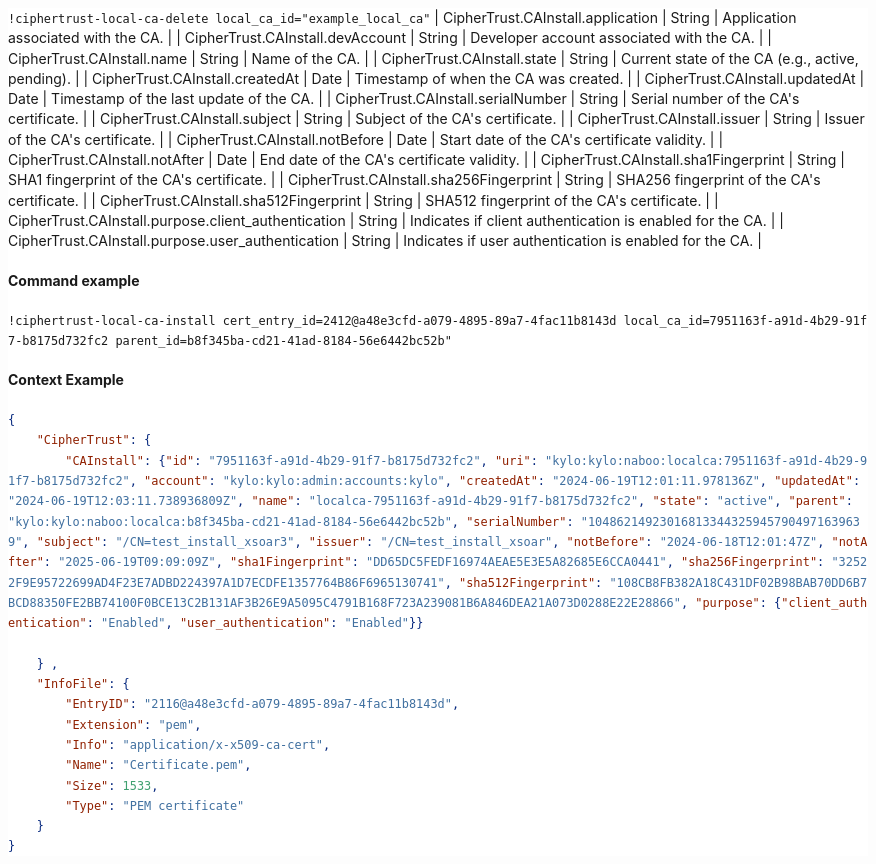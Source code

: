 ```!ciphertrust-local-ca-delete local_ca_id="example_local_ca"```
| CipherTrust.CAInstall.application | String | Application associated with the CA. | 
| CipherTrust.CAInstall.devAccount | String | Developer account associated with the CA. | 
| CipherTrust.CAInstall.name | String | Name of the CA. | 
| CipherTrust.CAInstall.state | String | Current state of the CA \(e.g., active, pending\). | 
| CipherTrust.CAInstall.createdAt | Date | Timestamp of when the CA was created. | 
| CipherTrust.CAInstall.updatedAt | Date | Timestamp of the last update of the CA. | 
| CipherTrust.CAInstall.serialNumber | String | Serial number of the CA's certificate. | 
| CipherTrust.CAInstall.subject | String | Subject of the CA's certificate. | 
| CipherTrust.CAInstall.issuer | String | Issuer of the CA's certificate. | 
| CipherTrust.CAInstall.notBefore | Date | Start date of the CA's certificate validity. | 
| CipherTrust.CAInstall.notAfter | Date | End date of the CA's certificate validity. | 
| CipherTrust.CAInstall.sha1Fingerprint | String | SHA1 fingerprint of the CA's certificate. | 
| CipherTrust.CAInstall.sha256Fingerprint | String | SHA256 fingerprint of the CA's certificate. | 
| CipherTrust.CAInstall.sha512Fingerprint | String | SHA512 fingerprint of the CA's certificate. | 
| CipherTrust.CAInstall.purpose.client_authentication | String | Indicates if client authentication is enabled for the CA. | 
| CipherTrust.CAInstall.purpose.user_authentication | String | Indicates if user authentication is enabled for the CA. | 

#### Command example

```!ciphertrust-local-ca-install cert_entry_id=2412@a48e3cfd-a079-4895-89a7-4fac11b8143d local_ca_id=7951163f-a91d-4b29-91f7-b8175d732fc2 parent_id=b8f345ba-cd21-41ad-8184-56e6442bc52b"```

#### Context Example

```json
{
    "CipherTrust": {
        "CAInstall": {"id": "7951163f-a91d-4b29-91f7-b8175d732fc2", "uri": "kylo:kylo:naboo:localca:7951163f-a91d-4b29-91f7-b8175d732fc2", "account": "kylo:kylo:admin:accounts:kylo", "createdAt": "2024-06-19T12:01:11.978136Z", "updatedAt": "2024-06-19T12:03:11.738936809Z", "name": "localca-7951163f-a91d-4b29-91f7-b8175d732fc2", "state": "active", "parent": "kylo:kylo:naboo:localca:b8f345ba-cd21-41ad-8184-56e6442bc52b", "serialNumber": "104862149230168133443259457904971639639", "subject": "/CN=test_install_xsoar3", "issuer": "/CN=test_install_xsoar", "notBefore": "2024-06-18T12:01:47Z", "notAfter": "2025-06-19T09:09:09Z", "sha1Fingerprint": "DD65DC5FEDF16974AEAE5E3E5A82685E6CCA0441", "sha256Fingerprint": "32522F9E95722699AD4F23E7ADBD224397A1D7ECDFE1357764B86F6965130741", "sha512Fingerprint": "108CB8FB382A18C431DF02B98BAB70DD6B7BCD88350FE2BB74100F0BCE13C2B131AF3B26E9A5095C4791B168F723A239081B6A846DEA21A073D0288E22E28866", "purpose": {"client_authentication": "Enabled", "user_authentication": "Enabled"}}

    } , 
    "InfoFile": {
        "EntryID": "2116@a48e3cfd-a079-4895-89a7-4fac11b8143d",
        "Extension": "pem",
        "Info": "application/x-x509-ca-cert",
        "Name": "Certificate.pem",
        "Size": 1533,
        "Type": "PEM certificate"
    }
}
```
